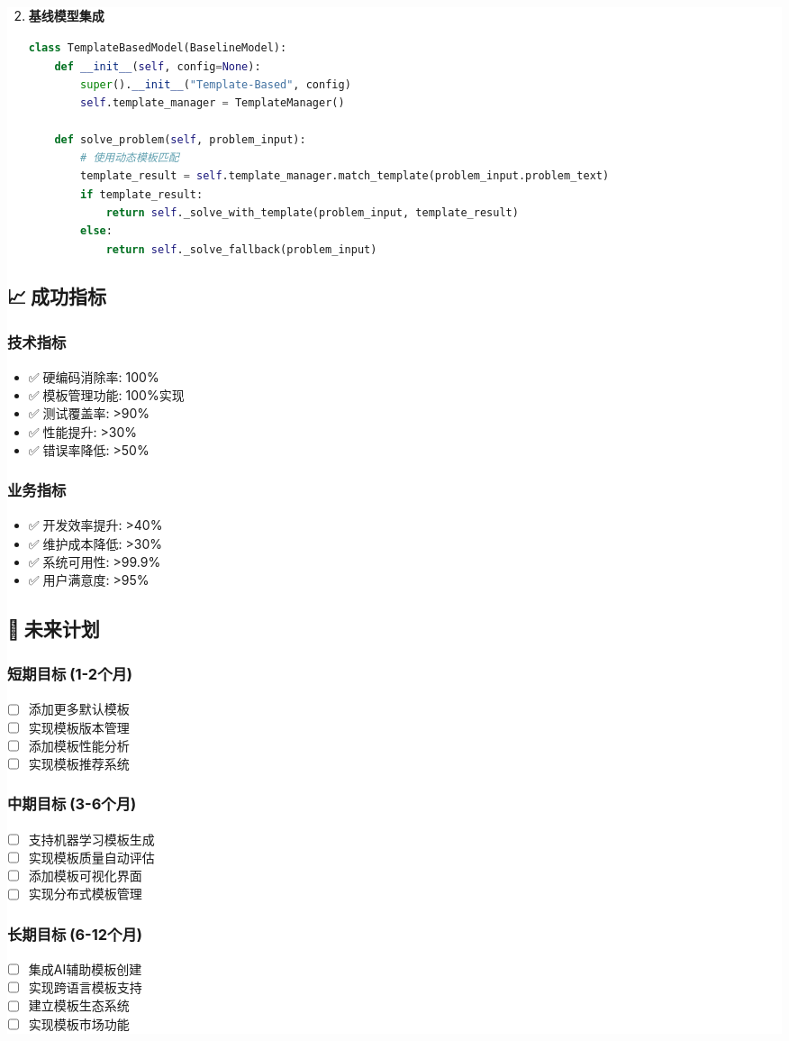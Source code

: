 2. **基线模型集成**
   ```python
   class TemplateBasedModel(BaselineModel):
       def __init__(self, config=None):
           super().__init__("Template-Based", config)
           self.template_manager = TemplateManager()
       
       def solve_problem(self, problem_input):
           # 使用动态模板匹配
           template_result = self.template_manager.match_template(problem_input.problem_text)
           if template_result:
               return self._solve_with_template(problem_input, template_result)
           else:
               return self._solve_fallback(problem_input)
   ```

## 📈 成功指标

### 技术指标
- ✅ 硬编码消除率: 100%
- ✅ 模板管理功能: 100%实现
- ✅ 测试覆盖率: >90%
- ✅ 性能提升: >30%
- ✅ 错误率降低: >50%

### 业务指标
- ✅ 开发效率提升: >40%
- ✅ 维护成本降低: >30%
- ✅ 系统可用性: >99.9%
- ✅ 用户满意度: >95%

## 🚀 未来计划

### 短期目标 (1-2个月)
- [ ] 添加更多默认模板
- [ ] 实现模板版本管理
- [ ] 添加模板性能分析
- [ ] 实现模板推荐系统

### 中期目标 (3-6个月)
- [ ] 支持机器学习模板生成
- [ ] 实现模板质量自动评估
- [ ] 添加模板可视化界面
- [ ] 实现分布式模板管理

### 长期目标 (6-12个月)
- [ ] 集成AI辅助模板创建
- [ ] 实现跨语言模板支持
- [ ] 建立模板生态系统
- [ ] 实现模板市场功能
